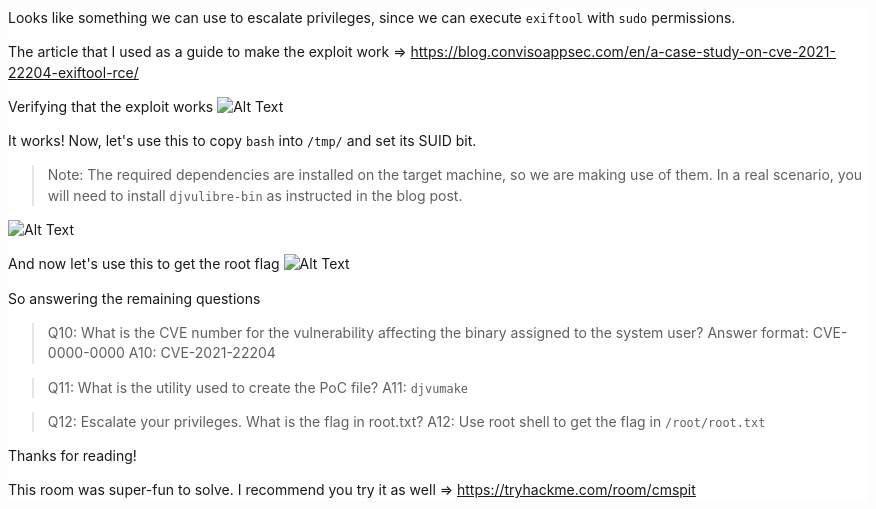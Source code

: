 Looks like something we can use to escalate privileges, since we can execute `exiftool` with `sudo` permissions.

The article that I used as a guide to make the exploit work => https://blog.convisoappsec.com/en/a-case-study-on-cve-2021-22204-exiftool-rce/

Verifying that the exploit works
![Alt Text](https://dev-to-uploads.s3.amazonaws.com/uploads/articles/nkpwbbip59dzkvr18mvz.png)

It works! Now, let's use this to copy `bash` into `/tmp/` and set its SUID bit.

> Note: The required dependencies are installed on the target machine, so we are making use of them. In a real scenario, you will need to install `djvulibre-bin` as instructed in the blog post.

![Alt Text](https://dev-to-uploads.s3.amazonaws.com/uploads/articles/hepprjr7vu55ibgte0ds.png)

And now let's use this to get the root flag
![Alt Text](https://dev-to-uploads.s3.amazonaws.com/uploads/articles/i5bbzesfi13ldkuky0x2.png)

So answering the remaining questions

> Q10: What is the CVE number for the vulnerability affecting the binary assigned to the system user? Answer format: CVE-0000-0000
> A10: CVE-2021-22204

> Q11: What is the utility used to create the PoC file?
> A11: `djvumake`

> Q12: Escalate your privileges. What is the flag in root.txt?
> A12: Use root shell to get the flag in `/root/root.txt`

Thanks for reading!

This room was super-fun to solve. I recommend you try it as well => https://tryhackme.com/room/cmspit
